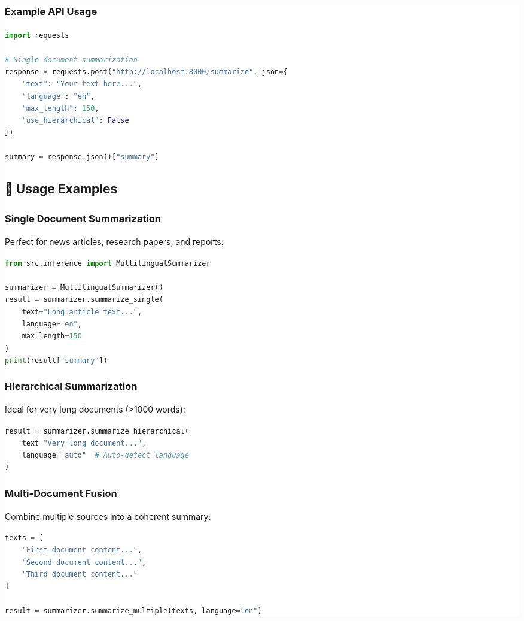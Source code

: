 ### Example API Usage

```python
import requests

# Single document summarization
response = requests.post("http://localhost:8000/summarize", json={
    "text": "Your text here...",
    "language": "en",
    "max_length": 150,
    "use_hierarchical": False
})

summary = response.json()["summary"]
```

## 🎯 Usage Examples

### Single Document Summarization
Perfect for news articles, research papers, and reports:

```python
from src.inference import MultilingualSummarizer

summarizer = MultilingualSummarizer()
result = summarizer.summarize_single(
    text="Long article text...",
    language="en",
    max_length=150
)
print(result["summary"])
```

### Hierarchical Summarization
Ideal for very long documents (>1000 words):

```python
result = summarizer.summarize_hierarchical(
    text="Very long document...",
    language="auto"  # Auto-detect language
)
```

### Multi-Document Fusion
Combine multiple sources into a coherent summary:

```python
texts = [
    "First document content...",
    "Second document content...",
    "Third document content..."
]

result = summarizer.summarize_multiple(texts, language="en")
```
